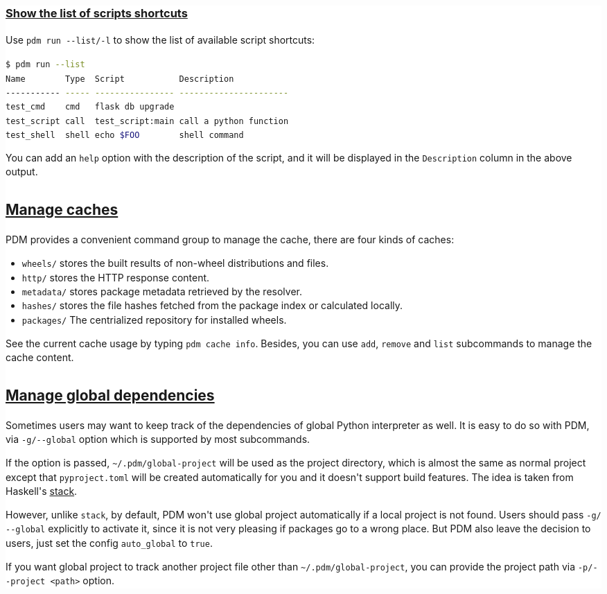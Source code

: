 ### [Show the list of scripts shortcuts](https://pdm.fming.dev/usage/project/#show-the-list-of-scripts-shortcuts)

Use `pdm run --list/-l` to show the list of available script shortcuts:

```bash
$ pdm run --list
Name        Type  Script           Description
----------- ----- ---------------- ----------------------
test_cmd    cmd   flask db upgrade
test_script call  test_script:main call a python function
test_shell  shell echo $FOO        shell command
```

You can add an `help` option with the description of the script, and it will be
displayed in the `Description` column in the above output.

## [Manage caches](https://pdm.fming.dev/usage/project/#manage-caches)

PDM provides a convenient command group to manage the cache, there are four
kinds of caches:

- `wheels/` stores the built results of non-wheel distributions and files.
- `http/` stores the HTTP response content.
- `metadata/` stores package metadata retrieved by the resolver.
- `hashes/` stores the file hashes fetched from the package index or calculated
  locally.
- `packages/` The centrialized repository for installed wheels.

See the current cache usage by typing `pdm cache info`. Besides, you can use
`add`, `remove` and `list` subcommands to manage the cache content.

## [Manage global dependencies](https://pdm.fming.dev/usage/project/#manage-global-project)

Sometimes users may want to keep track of the dependencies of global Python
interpreter as well. It is easy to do so with PDM, via `-g/--global` option
which is supported by most subcommands.

If the option is passed, `~/.pdm/global-project` will be used as the project
directory, which is almost the same as normal project except that
`pyproject.toml` will be created automatically for you and it doesn't support
build features. The idea is taken from Haskell's
[stack](https://docs.haskellstack.org).

However, unlike `stack`, by default, PDM won't use global project automatically
if a local project is not found. Users should pass `-g/--global` explicitly to
activate it, since it is not very pleasing if packages go to a wrong place. But
PDM also leave the decision to users, just set the config `auto_global` to
`true`.

If you want global project to track another project file other than
`~/.pdm/global-project`, you can provide the project path via
`-p/--project <path>` option.
